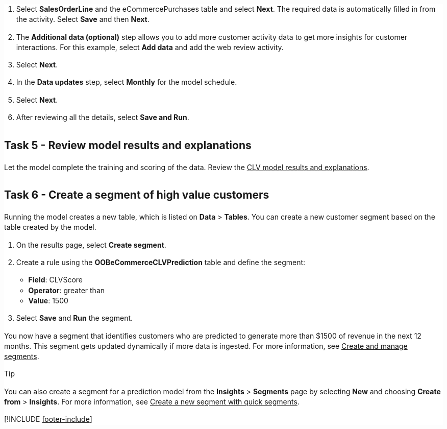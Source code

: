 1. Select **SalesOrderLine** and the eCommercePurchases table and select **Next**. The required data is automatically filled in from the activity. Select **Save** and then **Next**.

1. The **Additional data (optional)** step allows you to add more customer activity data to get more insights for customer interactions. For this example, select **Add data** and add the web review activity.

1. Select **Next**.

1. In the **Data updates** step, select **Monthly** for the model schedule.

1. Select **Next**.

1. After reviewing all the details, select **Save and Run**.

## Task 5 - Review model results and explanations

Let the model complete the training and scoring of the data. Review the [CLV model results and explanations](predict-customer-lifetime-value.md#view-prediction-results).

## Task 6 - Create a segment of high value customers

Running the model creates a new table, which is listed on **Data** > **Tables**. You can create a new customer segment based on the table created by the model.

1. On the results page, select **Create segment**.

1. Create a rule using the **OOBeCommerceCLVPrediction** table and define the segment:
   - **Field**: CLVScore
   - **Operator**: greater than
   - **Value**: 1500

1. Select **Save** and **Run** the segment.

You now have a segment that identifies customers who are predicted to generate more than $1500 of revenue in the next 12 months. This segment gets updated dynamically if more data is ingested. For more information, see [Create and manage segments](segments.md).

> [!TIP]
> You can also create a segment for a prediction model from the **Insights** > **Segments** page by selecting **New** and choosing **Create from** > **Insights**. For more information, see [Create a new segment with quick segments](segment-quick.md).

[!INCLUDE [footer-include](includes/footer-banner.md)]
